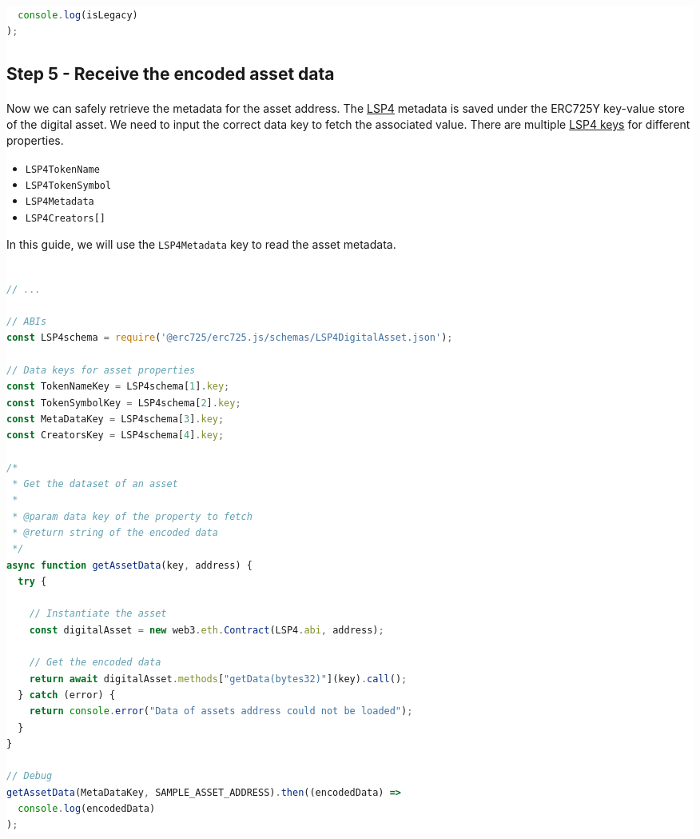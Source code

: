 ```javascript title="read_assets.js"
  console.log(isLegacy)
);
```

  </TabItem>
</Tabs>

## Step 5 - Receive the encoded asset data

Now we can safely retrieve the metadata for the asset address. The [LSP4](../../standards/nft-2.0/LSP4-Digital-Asset-Metadata) metadata is saved under the ERC725Y key-value store of the digital asset. We need to input the correct data key to fetch the associated value. There are multiple [LSP4 keys](../../standards/nft-2.0/LSP4-Digital-Asset-Metadata) for different properties.

- `LSP4TokenName`
- `LSP4TokenSymbol`
- `LSP4Metadata`
- `LSP4Creators[]`

In this guide, we will use the `LSP4Metadata` key to read the asset metadata.

<Tabs>

  <TabItem value="Current Standards" label="Current Standards">

```javascript title="read_assets.js"

// ...

// ABIs
const LSP4schema = require('@erc725/erc725.js/schemas/LSP4DigitalAsset.json');

// Data keys for asset properties
const TokenNameKey = LSP4schema[1].key;
const TokenSymbolKey = LSP4schema[2].key;
const MetaDataKey = LSP4schema[3].key;
const CreatorsKey = LSP4schema[4].key;

/*
 * Get the dataset of an asset
 *
 * @param data key of the property to fetch
 * @return string of the encoded data
 */
async function getAssetData(key, address) {
  try {

    // Instantiate the asset
    const digitalAsset = new web3.eth.Contract(LSP4.abi, address);

    // Get the encoded data
    return await digitalAsset.methods["getData(bytes32)"](key).call();
  } catch (error) {
    return console.error("Data of assets address could not be loaded");
  }
}

// Debug
getAssetData(MetaDataKey, SAMPLE_ASSET_ADDRESS).then((encodedData) =>
  console.log(encodedData)
);
```


[function overloading]: https://docs.soliditylang.org/en/v0.8.13/contracts.html?highlight=function%20overloading#function-overloading